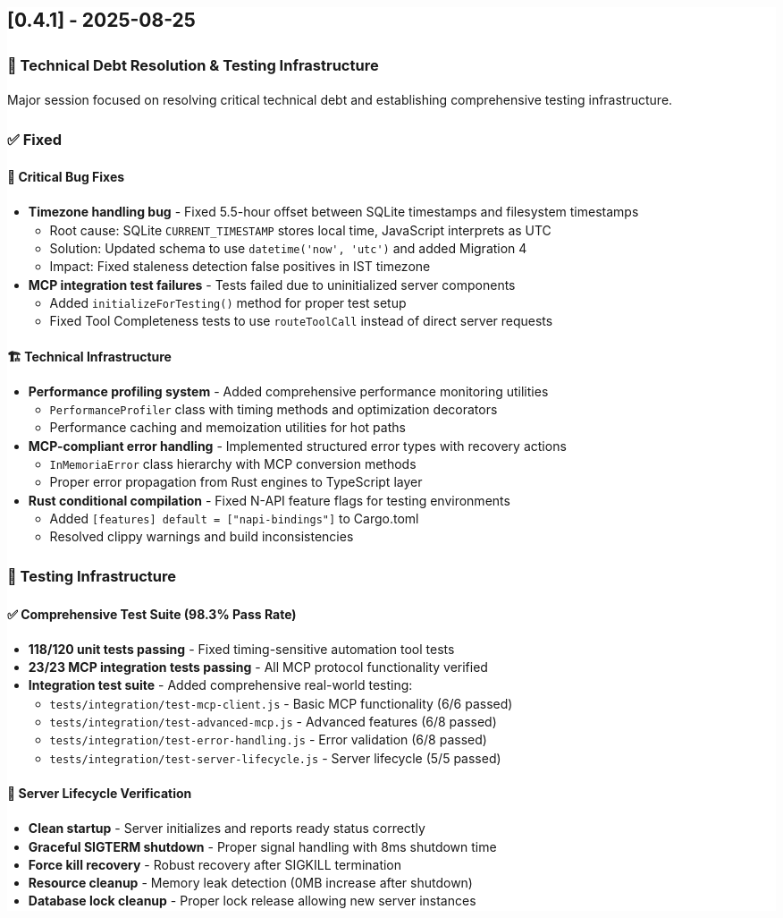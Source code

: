## [0.4.1] - 2025-08-25

### 🔧 Technical Debt Resolution & Testing Infrastructure

Major session focused on resolving critical technical debt and establishing comprehensive testing infrastructure.

### ✅ Fixed

#### 🐛 Critical Bug Fixes

- **Timezone handling bug** - Fixed 5.5-hour offset between SQLite timestamps and filesystem timestamps
  - Root cause: SQLite `CURRENT_TIMESTAMP` stores local time, JavaScript interprets as UTC
  - Solution: Updated schema to use `datetime('now', 'utc')` and added Migration 4
  - Impact: Fixed staleness detection false positives in IST timezone
- **MCP integration test failures** - Tests failed due to uninitialized server components
  - Added `initializeForTesting()` method for proper test setup
  - Fixed Tool Completeness tests to use `routeToolCall` instead of direct server requests

#### 🏗️ Technical Infrastructure

- **Performance profiling system** - Added comprehensive performance monitoring utilities
  - `PerformanceProfiler` class with timing methods and optimization decorators
  - Performance caching and memoization utilities for hot paths
- **MCP-compliant error handling** - Implemented structured error types with recovery actions
  - `InMemoriaError` class hierarchy with MCP conversion methods
  - Proper error propagation from Rust engines to TypeScript layer
- **Rust conditional compilation** - Fixed N-API feature flags for testing environments
  - Added `[features] default = ["napi-bindings"]` to Cargo.toml
  - Resolved clippy warnings and build inconsistencies

### 🧪 Testing Infrastructure

#### ✅ Comprehensive Test Suite (98.3% Pass Rate)

- **118/120 unit tests passing** - Fixed timing-sensitive automation tool tests
- **23/23 MCP integration tests passing** - All MCP protocol functionality verified
- **Integration test suite** - Added comprehensive real-world testing:
  - `tests/integration/test-mcp-client.js` - Basic MCP functionality (6/6 passed)
  - `tests/integration/test-advanced-mcp.js` - Advanced features (6/8 passed)
  - `tests/integration/test-error-handling.js` - Error validation (6/8 passed)
  - `tests/integration/test-server-lifecycle.js` - Server lifecycle (5/5 passed)

#### 🔄 Server Lifecycle Verification

- **Clean startup** - Server initializes and reports ready status correctly
- **Graceful SIGTERM shutdown** - Proper signal handling with 8ms shutdown time
- **Force kill recovery** - Robust recovery after SIGKILL termination
- **Resource cleanup** - Memory leak detection (0MB increase after shutdown)
- **Database lock cleanup** - Proper lock release allowing new server instances
